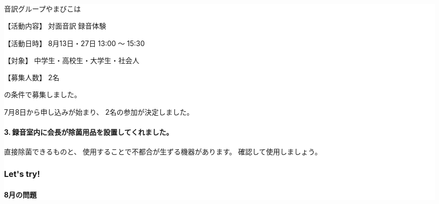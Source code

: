 <span data-dur="2.588" data-begin="273.013" id="xmri_005F" markdown="1">音訳グループやまびこは</span>

<span data-dur="1.515" data-begin="275.601" id="xmri_0060" markdown="1">【活動内容】</span>
<span data-dur="3.095" data-begin="277.116" id="xmri_0061" markdown="1">対面音訳 録音体験</span>

<span data-dur="1.433" data-begin="280.211" id="xmri_0062" markdown="1">【活動日時】</span>
<span data-dur="3.025" data-begin="281.644" id="xmri_0063" markdown="1">8月13日・27日</span>
<span data-dur="3.293" data-begin="284.669" id="xmri_0064" markdown="1">13:00 ～ 15:30</span>

<span data-dur="1.093" data-begin="287.962" id="xmri_0065" markdown="1">【対象】</span>
<span data-dur="4.549" data-begin="289.055" id="xmri_0066" markdown="1">中学生・高校生・大学生・社会人</span>

<span data-dur="1.367" data-begin="293.604" id="xmri_0067" markdown="1">【募集人数】</span>
<span data-dur="1.422" data-begin="294.971" id="xmri_0068" markdown="1">2名</span>

<span data-dur="4.206" data-begin="296.393" id="xmri_0069" markdown="1">の条件で募集しました。</span>

<span data-dur="2.846" data-begin="300.599" id="xmri_006A" markdown="1">7月8日から申し込みが始まり、</span>
<span data-dur="4.497" data-begin="303.445" id="xmri_006B" markdown="1">2名の参加が決定しました。</span>


#### <span data-dur="7.397" data-begin="307.942" id="xmri_006C" markdown="1">3. 録音室内に会長が除菌用品を設置してくれました。</span>

<span data-dur="2.248" data-begin="315.339" id="xmri_006D" markdown="1">直接除菌できるものと、</span>
<span data-dur="4.542" data-begin="317.587" id="xmri_006E" markdown="1">使用することで不都合が生ずる機器があります。</span>
<span data-dur="4.218" data-begin="322.129" id="xmri_006F" markdown="1">確認して使用しましょう。</span>

### <span data-dur="2.449" data-begin="326.847" id="xmri_0071" markdown="1">Let's try!</span>



#### <span data-dur="2.116" data-begin="329.296" id="xmri_0072" markdown="1">8月の問題</span>
